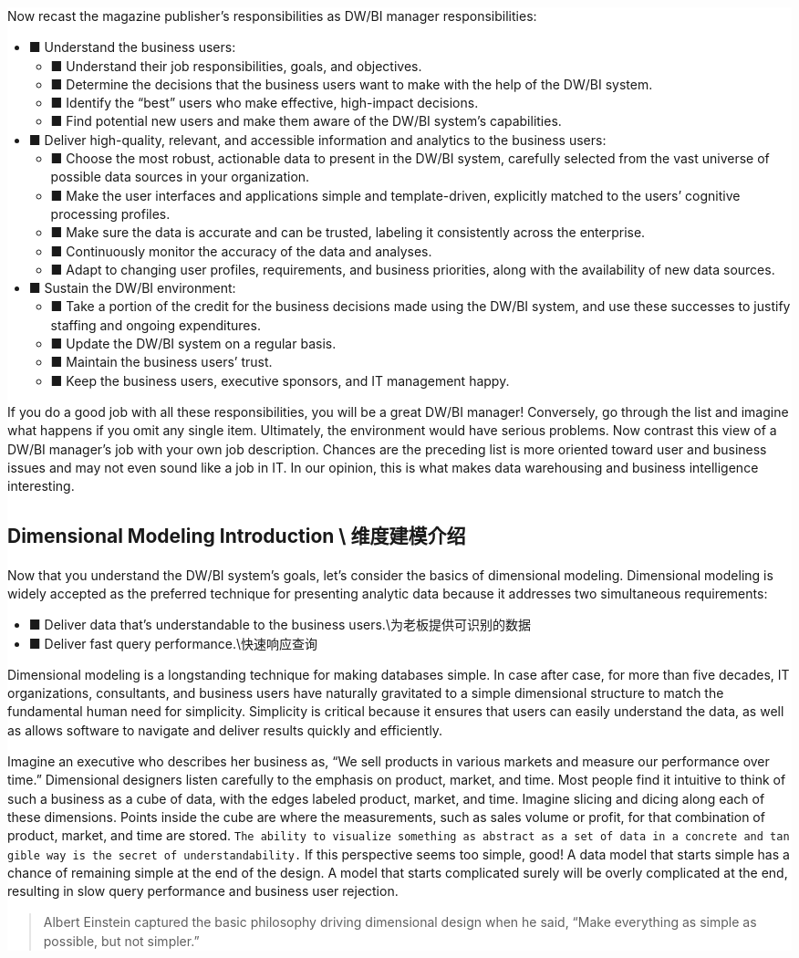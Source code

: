 Now recast the magazine publisher’s responsibilities as DW/BI manager responsibilities:

- ■ Understand the business users:
  - ■ Understand their job responsibilities, goals, and objectives.
  - ■ Determine the decisions that the business users want to make with the help of the DW/BI system.
  - ■ Identify the “best” users who make effective, high-impact decisions.
  - ■ Find potential new users and make them aware of the DW/BI system’s capabilities.
- ■ Deliver high-quality, relevant, and accessible information and analytics to the business users:
  - ■ Choose the most robust, actionable data to present in the DW/BI system, carefully selected from the vast universe of possible data sources in your organization.
  - ■ Make the user interfaces and applications simple and template-driven, explicitly matched to the users’ cognitive processing profiles.
  - ■ Make sure the data is accurate and can be trusted, labeling it consistently across the enterprise.
  - ■ Continuously monitor the accuracy of the data and analyses.
  - ■ Adapt to changing user profiles, requirements, and business priorities, along with the availability of new data sources.
- ■ Sustain the DW/BI environment:
  - ■ Take a portion of the credit for the business decisions made using the DW/BI system, and use these successes to justify staffing and ongoing expenditures.
  - ■ Update the DW/BI system on a regular basis.
  - ■ Maintain the business users’ trust.
  - ■ Keep the business users, executive sponsors, and IT management happy.

If you do a good job with all these responsibilities, you will be a great DW/BI manager! Conversely, go through the list and imagine what happens if you omit any single item. Ultimately, the environment would have serious problems. Now contrast this view of a DW/BI manager’s job with your own job description. Chances are the preceding list is more oriented toward user and business issues and may not even sound like a job in IT. In our opinion, this is what makes data warehousing and business intelligence interesting.

## Dimensional Modeling Introduction \ 维度建模介绍

Now that you understand the DW/BI system’s goals, let’s consider the basics of dimensional modeling. Dimensional modeling is widely accepted as the preferred technique for presenting analytic data because it addresses two simultaneous requirements:

- ■ Deliver data that’s understandable to the business users.\为老板提供可识别的数据
- ■ Deliver fast query performance.\快速响应查询

Dimensional modeling is a longstanding technique for making databases simple. In case after case, for more than five decades, IT organizations, consultants, and business users have naturally gravitated to a simple dimensional structure to match the fundamental human need for simplicity. Simplicity is critical because it ensures that users can easily understand the data, as well as allows software to navigate and deliver results quickly and efficiently.

Imagine an executive who describes her business as, “We sell products in various markets and measure our performance over time.” Dimensional designers listen carefully to the emphasis on product, market, and time. Most people find it intuitive to think of such a business as a cube of data, with the edges labeled product, market, and time. Imagine slicing and dicing along each of these dimensions. Points inside the cube are where the measurements, such as sales volume or profit, for that combination of product, market, and time are stored. `The ability to visualize something as abstract as a set of data in a concrete and tangible way is the secret of understandability.` If this perspective seems too simple, good! A data model that starts simple has a chance of remaining simple at the end of the design. A model that starts complicated surely will be overly complicated at the end, resulting in slow query performance and business user rejection.
>Albert Einstein captured the basic philosophy driving dimensional design when he said, “Make everything as simple as possible, but not simpler.”
